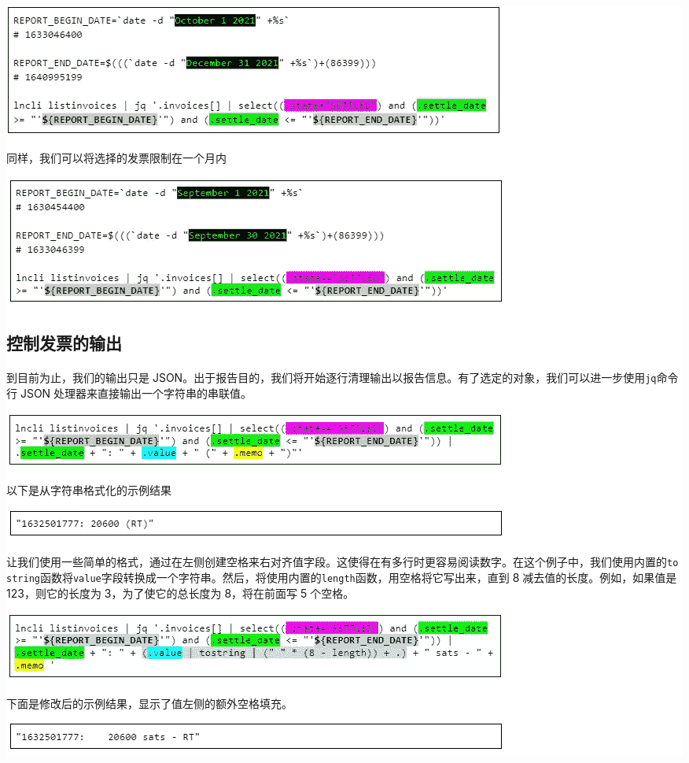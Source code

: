 ![](img/d21d6a6334f641601ac9b067c4597c82.png)

同样，我们可以将选择的发票限制在一个月内

![](img/3a6627e8ff51c8399ff80efd7b8cceb8.png)

## 控制发票的输出

到目前为止，我们的输出只是 JSON。出于报告目的，我们将开始逐行清理输出以报告信息。有了选定的对象，我们可以进一步使用`jq`命令行 JSON 处理器来直接输出一个字符串的串联值。

![](img/9982f9ef2b86c04719174aff7f2200e2.png)

以下是从字符串格式化的示例结果

![](img/48dcc519efcf7dc695274b1eae5d7d48.png)

让我们使用一些简单的格式，通过在左侧创建空格来右对齐值字段。这使得在有多行时更容易阅读数字。在这个例子中，我们使用内置的`tostring`函数将`value`字段转换成一个字符串。然后，将使用内置的`length`函数，用空格将它写出来，直到 8 减去值的长度。例如，如果值是 123，则它的长度为 3，为了使它的总长度为 8，将在前面写 5 个空格。

![](img/a4d62f172609fc3dd95c9cf86b8fad41.png)

下面是修改后的示例结果，显示了值左侧的额外空格填充。

![](img/26dc87db20c4e3bcf92eb10012922f39.png)
